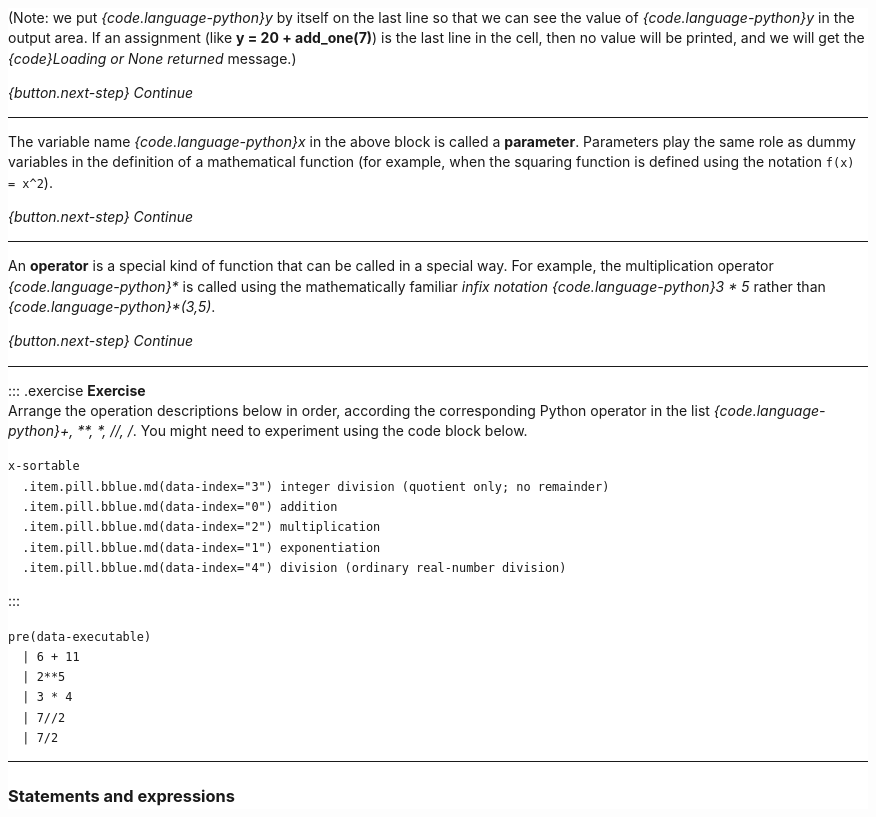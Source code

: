 (Note: we put _{code.language-python}y_ by itself on the last line so that we can see the value of _{code.language-python}y_ in the output area. If an assignment (like **y = 20 + add_one(7)**) is the last line in the cell, then no value will be printed, and we will get the _{code}Loading or None returned_ message.)
      
_{button.next-step} Continue_

---
            
The variable name _{code.language-python}x_ in the above block is called a **parameter**. Parameters play the same role as dummy variables in the definition of a mathematical function (for example, when the squaring function is defined using the notation `f(x) = x^2`).

_{button.next-step} Continue_

--- 

An **operator** is a special kind of function that can be called in a special way. For example, the multiplication operator _{code.language-python}*_ is called using the mathematically familiar *infix notation* _{code.language-python}3 * 5_ rather than _{code.language-python}*(3,5)_.

_{button.next-step} Continue_

--- 

::: .exercise
**Exercise**  
Arrange the operation descriptions below in order, according the corresponding Python operator in the list _{code.language-python}+, **, *, //, /_. You might need to experiment using the code block below. 

    x-sortable
      .item.pill.bblue.md(data-index="3") integer division (quotient only; no remainder)
      .item.pill.bblue.md(data-index="0") addition      
      .item.pill.bblue.md(data-index="2") multiplication
      .item.pill.bblue.md(data-index="1") exponentiation
      .item.pill.bblue.md(data-index="4") division (ordinary real-number division)
      
:::

    pre(data-executable)
      | 6 + 11
      | 2**5
      | 3 * 4
      | 7//2
      | 7/2

---

<p></p>

### Statements and expressions

